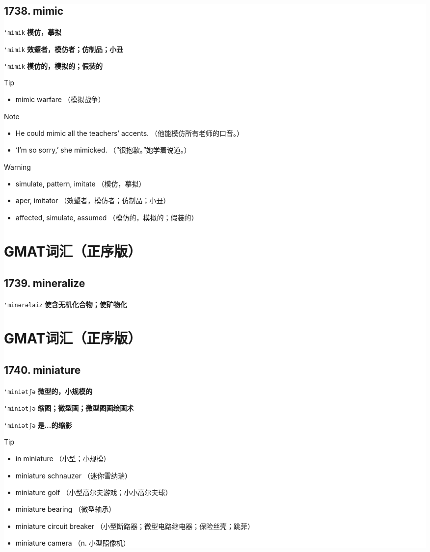 ## 1738. mimic

`'mimik`  **模仿，摹拟**

`'mimik`  **效颦者，模仿者；仿制品；小丑**

`'mimik`  **模仿的，模拟的；假装的**

> [!TIP]
>
> - mimic warfare （模拟战争）
>

> [!NOTE]
>
> - He could mimic all the teachers’ accents. （他能模仿所有老师的口音。）
>
> - ‘I’m so sorry,’ she mimicked. （“很抱歉。”她学着说道。）
>

> [!WARNING]
>
> - simulate, pattern, imitate （模仿，摹拟）
>
> - aper, imitator （效颦者，模仿者；仿制品；小丑）
>
> - affected, simulate, assumed （模仿的，模拟的；假装的）
>

# GMAT词汇（正序版）

## 1739. mineralize

`'minərəlaiz`  **使含无机化合物；使矿物化**

# GMAT词汇（正序版）

## 1740. miniature

`'miniətʃə`  **微型的，小规模的**

`'miniətʃə`  **缩图；微型画；微型图画绘画术**

`'miniətʃə`  **是…的缩影**

> [!TIP]
>
> - in miniature （小型；小规模）
>
> - miniature schnauzer （迷你雪纳瑞）
>
> - miniature golf （小型高尔夫游戏；小小高尔夫球）
>
> - miniature bearing （微型轴承）
>
> - miniature circuit breaker （小型断路器；微型电路继电器；保险丝壳；跳菲）
>
> - miniature camera （n. 小型照像机）
>
